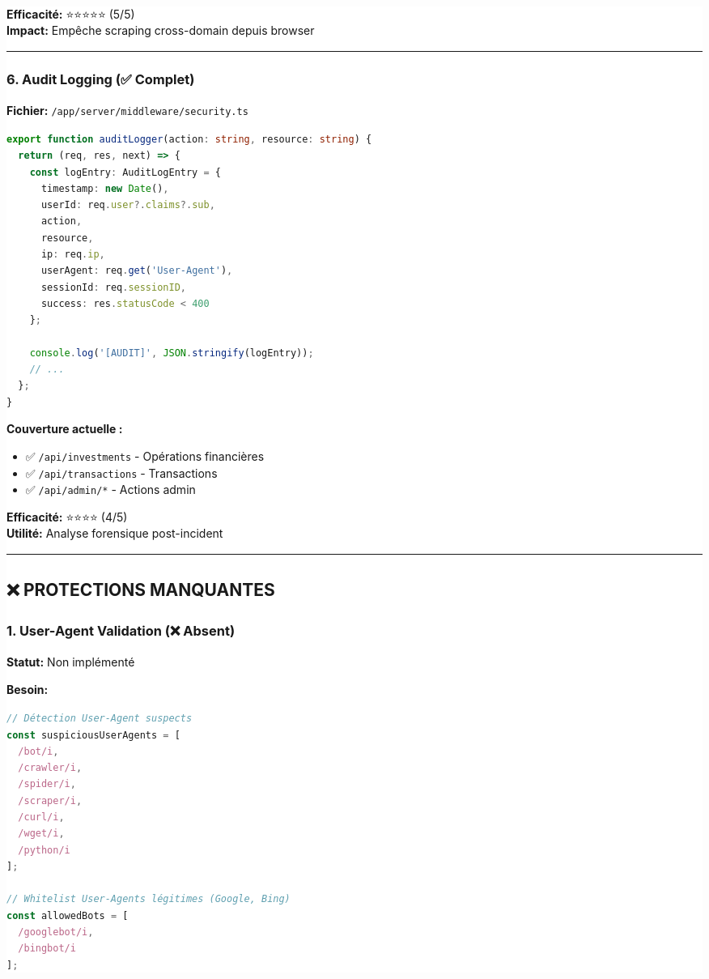 **Efficacité:** ⭐⭐⭐⭐⭐ (5/5)  
**Impact:** Empêche scraping cross-domain depuis browser

---

### 6. **Audit Logging (✅ Complet)**

**Fichier:** `/app/server/middleware/security.ts`

```typescript
export function auditLogger(action: string, resource: string) {
  return (req, res, next) => {
    const logEntry: AuditLogEntry = {
      timestamp: new Date(),
      userId: req.user?.claims?.sub,
      action,
      resource,
      ip: req.ip,
      userAgent: req.get('User-Agent'),
      sessionId: req.sessionID,
      success: res.statusCode < 400
    };
    
    console.log('[AUDIT]', JSON.stringify(logEntry));
    // ...
  };
}
```

**Couverture actuelle :**
- ✅ `/api/investments` - Opérations financières
- ✅ `/api/transactions` - Transactions
- ✅ `/api/admin/*` - Actions admin

**Efficacité:** ⭐⭐⭐⭐ (4/5)  
**Utilité:** Analyse forensique post-incident

---

## ❌ **PROTECTIONS MANQUANTES**

### 1. **User-Agent Validation (❌ Absent)**

**Statut:** Non implémenté

**Besoin:**
```typescript
// Détection User-Agent suspects
const suspiciousUserAgents = [
  /bot/i,
  /crawler/i,
  /spider/i,
  /scraper/i,
  /curl/i,
  /wget/i,
  /python/i
];

// Whitelist User-Agents légitimes (Google, Bing)
const allowedBots = [
  /googlebot/i,
  /bingbot/i
];
```
